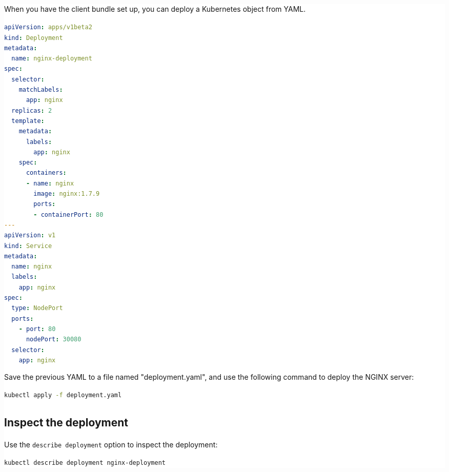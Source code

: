 When you have the client bundle set up, you can deploy a Kubernetes object
from YAML.

```yaml
apiVersion: apps/v1beta2
kind: Deployment
metadata:
  name: nginx-deployment
spec:
  selector:
    matchLabels:
      app: nginx
  replicas: 2
  template:
    metadata:
      labels:
        app: nginx
    spec:
      containers:
      - name: nginx
        image: nginx:1.7.9
        ports:
        - containerPort: 80
---
apiVersion: v1
kind: Service
metadata:
  name: nginx
  labels:
    app: nginx
spec:
  type: NodePort
  ports:
    - port: 80
      nodePort: 30080
  selector:
    app: nginx
```

Save the previous YAML to a file named "deployment.yaml", and use the following
command to deploy the NGINX server:

```bash
kubectl apply -f deployment.yaml
```

## Inspect the deployment

Use the `describe deployment` option to inspect the deployment:

```bash
kubectl describe deployment nginx-deployment
```
